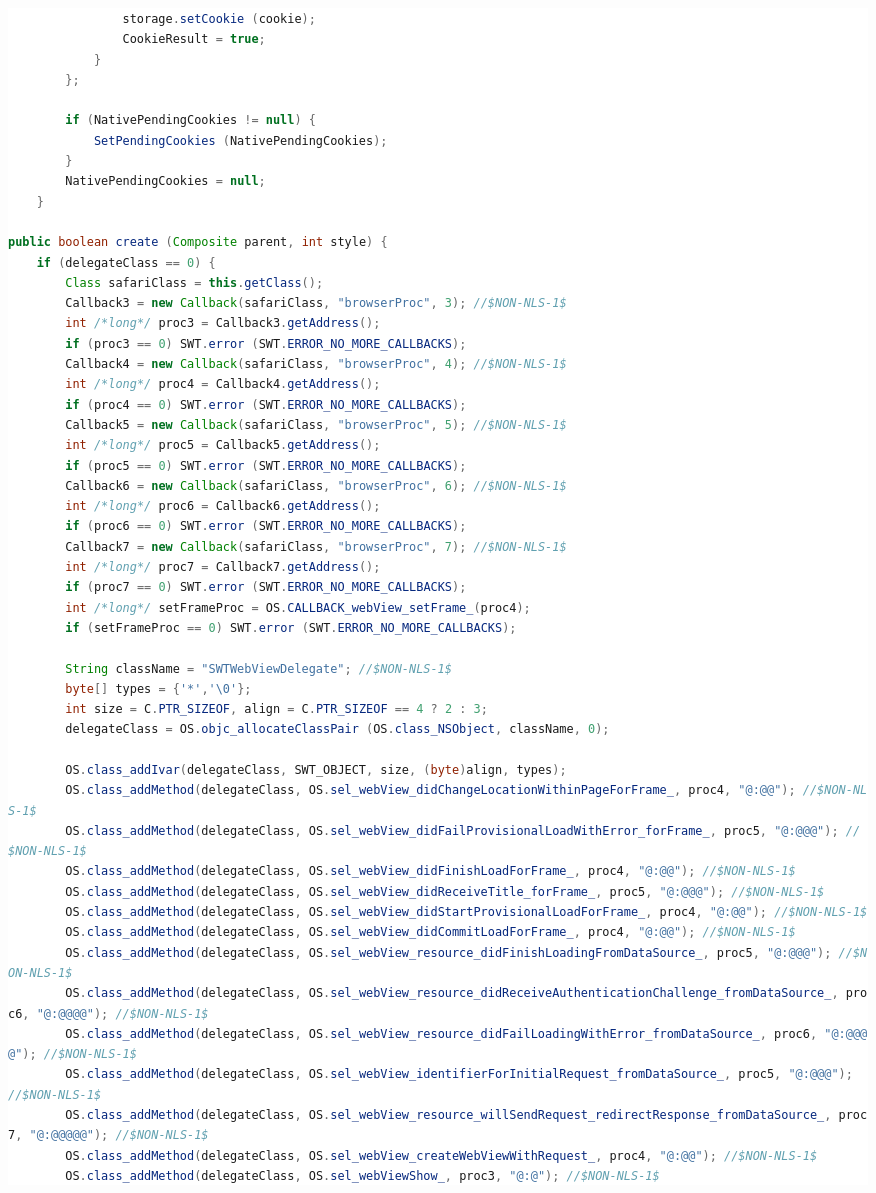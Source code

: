 ```java
				storage.setCookie (cookie);
				CookieResult = true;
			}
		};

		if (NativePendingCookies != null) {
			SetPendingCookies (NativePendingCookies);
		}
		NativePendingCookies = null;
	}

public boolean create (Composite parent, int style) {
	if (delegateClass == 0) {
		Class safariClass = this.getClass();
		Callback3 = new Callback(safariClass, "browserProc", 3); //$NON-NLS-1$
		int /*long*/ proc3 = Callback3.getAddress();
		if (proc3 == 0) SWT.error (SWT.ERROR_NO_MORE_CALLBACKS);
		Callback4 = new Callback(safariClass, "browserProc", 4); //$NON-NLS-1$
		int /*long*/ proc4 = Callback4.getAddress();
		if (proc4 == 0) SWT.error (SWT.ERROR_NO_MORE_CALLBACKS);
		Callback5 = new Callback(safariClass, "browserProc", 5); //$NON-NLS-1$
		int /*long*/ proc5 = Callback5.getAddress();
		if (proc5 == 0) SWT.error (SWT.ERROR_NO_MORE_CALLBACKS);
		Callback6 = new Callback(safariClass, "browserProc", 6); //$NON-NLS-1$
		int /*long*/ proc6 = Callback6.getAddress();
		if (proc6 == 0) SWT.error (SWT.ERROR_NO_MORE_CALLBACKS);
		Callback7 = new Callback(safariClass, "browserProc", 7); //$NON-NLS-1$
		int /*long*/ proc7 = Callback7.getAddress();
		if (proc7 == 0) SWT.error (SWT.ERROR_NO_MORE_CALLBACKS);
		int /*long*/ setFrameProc = OS.CALLBACK_webView_setFrame_(proc4);
		if (setFrameProc == 0) SWT.error (SWT.ERROR_NO_MORE_CALLBACKS);

		String className = "SWTWebViewDelegate"; //$NON-NLS-1$
		byte[] types = {'*','\0'};
		int size = C.PTR_SIZEOF, align = C.PTR_SIZEOF == 4 ? 2 : 3;
		delegateClass = OS.objc_allocateClassPair (OS.class_NSObject, className, 0);

		OS.class_addIvar(delegateClass, SWT_OBJECT, size, (byte)align, types);
		OS.class_addMethod(delegateClass, OS.sel_webView_didChangeLocationWithinPageForFrame_, proc4, "@:@@"); //$NON-NLS-1$
		OS.class_addMethod(delegateClass, OS.sel_webView_didFailProvisionalLoadWithError_forFrame_, proc5, "@:@@@"); //$NON-NLS-1$
		OS.class_addMethod(delegateClass, OS.sel_webView_didFinishLoadForFrame_, proc4, "@:@@"); //$NON-NLS-1$
		OS.class_addMethod(delegateClass, OS.sel_webView_didReceiveTitle_forFrame_, proc5, "@:@@@"); //$NON-NLS-1$
		OS.class_addMethod(delegateClass, OS.sel_webView_didStartProvisionalLoadForFrame_, proc4, "@:@@"); //$NON-NLS-1$
		OS.class_addMethod(delegateClass, OS.sel_webView_didCommitLoadForFrame_, proc4, "@:@@"); //$NON-NLS-1$
		OS.class_addMethod(delegateClass, OS.sel_webView_resource_didFinishLoadingFromDataSource_, proc5, "@:@@@"); //$NON-NLS-1$
		OS.class_addMethod(delegateClass, OS.sel_webView_resource_didReceiveAuthenticationChallenge_fromDataSource_, proc6, "@:@@@@"); //$NON-NLS-1$
		OS.class_addMethod(delegateClass, OS.sel_webView_resource_didFailLoadingWithError_fromDataSource_, proc6, "@:@@@@"); //$NON-NLS-1$
		OS.class_addMethod(delegateClass, OS.sel_webView_identifierForInitialRequest_fromDataSource_, proc5, "@:@@@"); //$NON-NLS-1$
		OS.class_addMethod(delegateClass, OS.sel_webView_resource_willSendRequest_redirectResponse_fromDataSource_, proc7, "@:@@@@@"); //$NON-NLS-1$
		OS.class_addMethod(delegateClass, OS.sel_webView_createWebViewWithRequest_, proc4, "@:@@"); //$NON-NLS-1$
		OS.class_addMethod(delegateClass, OS.sel_webViewShow_, proc3, "@:@"); //$NON-NLS-1$
```